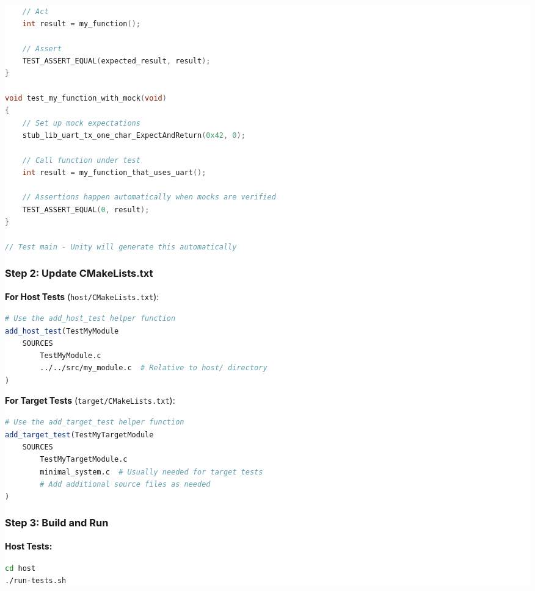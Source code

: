 ```c
    // Act
    int result = my_function();

    // Assert
    TEST_ASSERT_EQUAL(expected_result, result);
}

void test_my_function_with_mock(void)
{
    // Set up mock expectations
    stub_lib_uart_tx_one_char_ExpectAndReturn(0x42, 0);

    // Call function under test
    int result = my_function_that_uses_uart();

    // Assertions happen automatically when mocks are verified
    TEST_ASSERT_EQUAL(0, result);
}

// Test main - Unity will generate this automatically
```

### Step 2: Update CMakeLists.txt

**For Host Tests** (`host/CMakeLists.txt`):
```cmake
# Use the add_host_test helper function
add_host_test(TestMyModule
    SOURCES
        TestMyModule.c
        ../../src/my_module.c  # Relative to host/ directory
)
```

**For Target Tests** (`target/CMakeLists.txt`):
```cmake
# Use the add_target_test helper function
add_target_test(TestMyTargetModule
    SOURCES
        TestMyTargetModule.c
        minimal_system.c  # Usually needed for target tests
        # Add additional source files as needed
)
```

### Step 3: Build and Run

**Host Tests:**
```bash
cd host
./run-tests.sh
```
